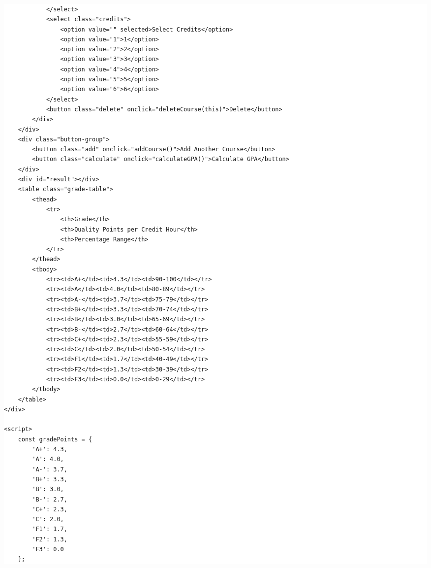                 </select>
                <select class="credits">
                    <option value="" selected>Select Credits</option>
                    <option value="1">1</option>
                    <option value="2">2</option>
                    <option value="3">3</option>
                    <option value="4">4</option>
                    <option value="5">5</option>
                    <option value="6">6</option>
                </select>
                <button class="delete" onclick="deleteCourse(this)">Delete</button>
            </div>
        </div>
        <div class="button-group">
            <button class="add" onclick="addCourse()">Add Another Course</button>
            <button class="calculate" onclick="calculateGPA()">Calculate GPA</button>
        </div>
        <div id="result"></div>
        <table class="grade-table">
            <thead>
                <tr>
                    <th>Grade</th>
                    <th>Quality Points per Credit Hour</th>
                    <th>Percentage Range</th>
                </tr>
            </thead>
            <tbody>
                <tr><td>A+</td><td>4.3</td><td>90-100</td></tr>
                <tr><td>A</td><td>4.0</td><td>80-89</td></tr>
                <tr><td>A-</td><td>3.7</td><td>75-79</td></tr>
                <tr><td>B+</td><td>3.3</td><td>70-74</td></tr>
                <tr><td>B</td><td>3.0</td><td>65-69</td></tr>
                <tr><td>B-</td><td>2.7</td><td>60-64</td></tr>
                <tr><td>C+</td><td>2.3</td><td>55-59</td></tr>
                <tr><td>C</td><td>2.0</td><td>50-54</td></tr>
                <tr><td>F1</td><td>1.7</td><td>40-49</td></tr>
                <tr><td>F2</td><td>1.3</td><td>30-39</td></tr>
                <tr><td>F3</td><td>0.0</td><td>0-29</td></tr>
            </tbody>
        </table>
    </div>

    <script>
        const gradePoints = {
            'A+': 4.3,
            'A': 4.0,
            'A-': 3.7,
            'B+': 3.3,
            'B': 3.0,
            'B-': 2.7,
            'C+': 2.3,
            'C': 2.0,
            'F1': 1.7,
            'F2': 1.3,
            'F3': 0.0
        };
